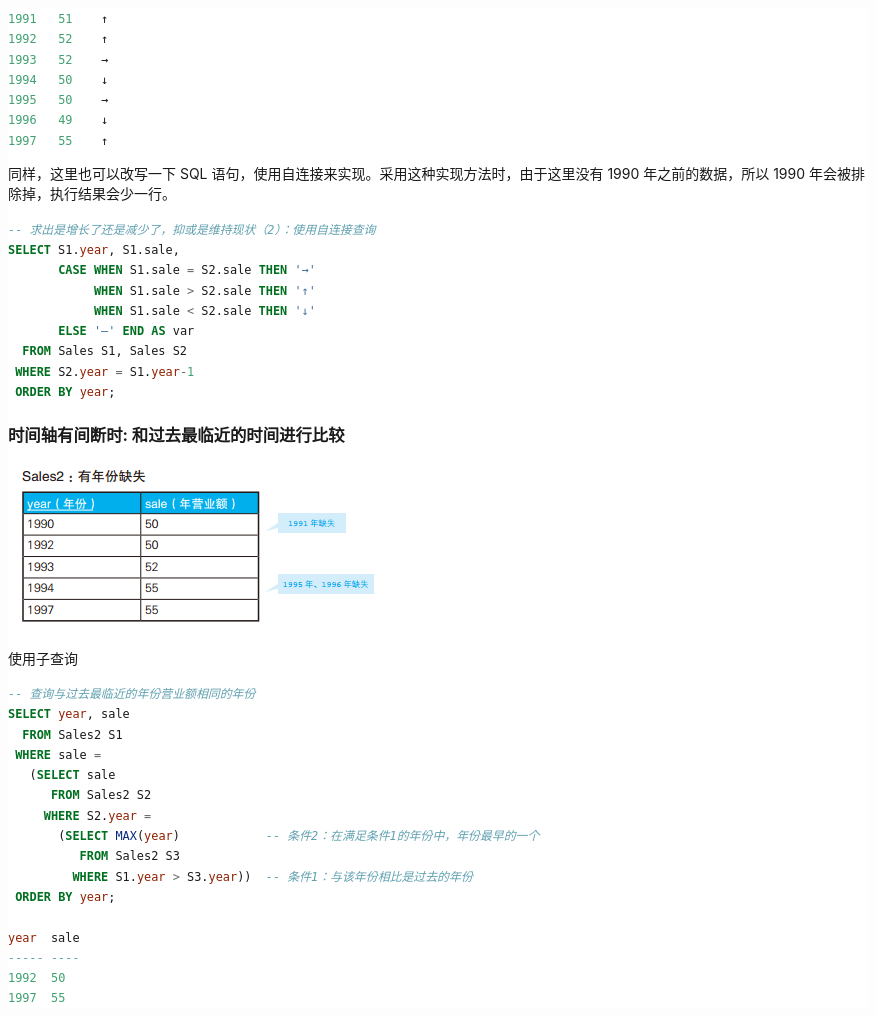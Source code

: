 ```sql
1991   51    ↑
1992   52    ↑
1993   52    →
1994   50    ↓
1995   50    →
1996   49    ↓
1997   55    ↑
```

同样，这里也可以改写一下 SQL 语句，使用自连接来实现。采用这种实现方法时，由于这里没有 1990 年之前的数据，所以 1990 年会被排除掉，执行结果会少一行。

```sql
-- 求出是增长了还是减少了，抑或是维持现状（2）：使用自连接查询
SELECT S1.year, S1.sale,
       CASE WHEN S1.sale = S2.sale THEN '→'
            WHEN S1.sale > S2.sale THEN '↑'
            WHEN S1.sale < S2.sale THEN '↓'
       ELSE '—' END AS var
  FROM Sales S1, Sales S2
 WHERE S2.year = S1.year-1
 ORDER BY year;
```

### 时间轴有间断时: 和过去最临近的时间进行比较

![](sql-advance/subquery03.png)

使用子查询

```sql
-- 查询与过去最临近的年份营业额相同的年份
SELECT year, sale
  FROM Sales2 S1
 WHERE sale =
   (SELECT sale
      FROM Sales2 S2
     WHERE S2.year =
       (SELECT MAX(year)            -- 条件2：在满足条件1的年份中，年份最早的一个
          FROM Sales2 S3
         WHERE S1.year > S3.year))  -- 条件1：与该年份相比是过去的年份
 ORDER BY year;

year  sale
----- ----
1992  50
1997  55
```
